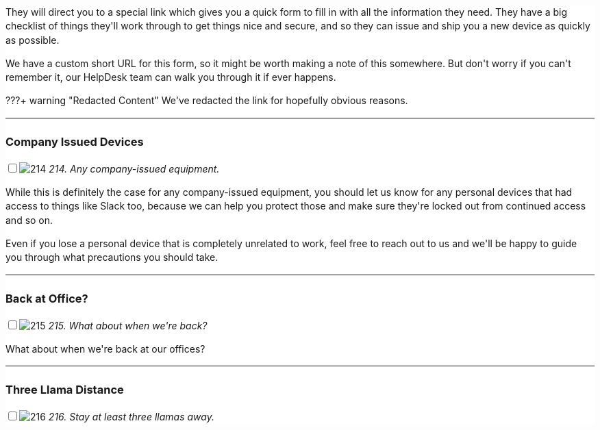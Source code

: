 They will direct you to a special link which gives you a quick form to fill in with all the information they need. They have a big checklist of things they'll work through to get things nice and secure, and so they can issue and ship you a new device as quickly as possible.

We have a custom short URL for this form, so it might be worth making a note of this somewhere. But don't worry if you can't remember it, our HelpDesk team can walk you through it if ever happens.

???+ warning "Redacted Content"
    We've redacted the link for hopefully obvious reasons.

---

### Company Issued Devices

<input type="checkbox" id="214" /><label for="214">![214](../slides/for_everyone_part_iii/for_everyone_part_iii.214.jpeg)</label>
_214. Any company-issued equipment._

While this is definitely the case for any company-issued equipment, you should let us know for any personal devices that had access to things like Slack too, because we can help you protect those and make sure they're locked out from continued access and so on.

Even if you lose a personal device that is completely unrelated to work, feel free to reach out to us and we'll be happy to guide you through what precautions you should take.

---

### Back at Office?

<input type="checkbox" id="215" /><label for="215">![215](../slides/for_everyone_part_iii/for_everyone_part_iii.215.jpeg)</label>
_215. What about when we're back?_

What about when we're back at our offices?

---

### Three Llama Distance

<input type="checkbox" id="216" /><label for="216">![216](../slides/for_everyone_part_iii/for_everyone_part_iii.216.jpeg)</label>
_216. Stay at least three llamas away._

